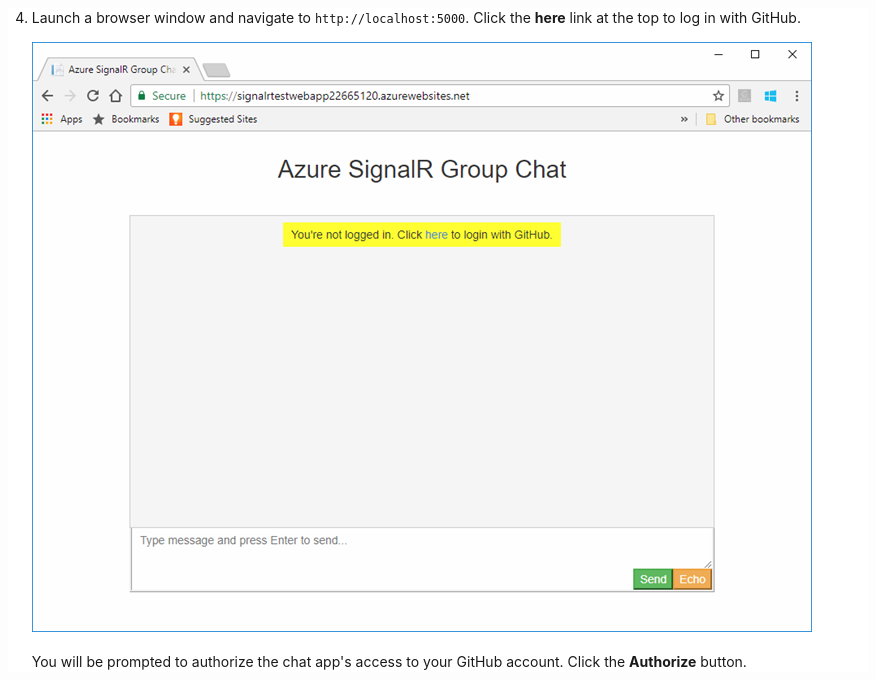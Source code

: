 4. Launch a browser window and navigate to `http://localhost:5000`. Click the **here** link at the top to log in with GitHub.

    ![OAuth Complete hosted in Azure](media/signalr-concept-authenticate-oauth/signalr-oauth-complete-azure.png)

    You will be prompted to authorize the chat app's access to your GitHub account. Click the **Authorize** button.
